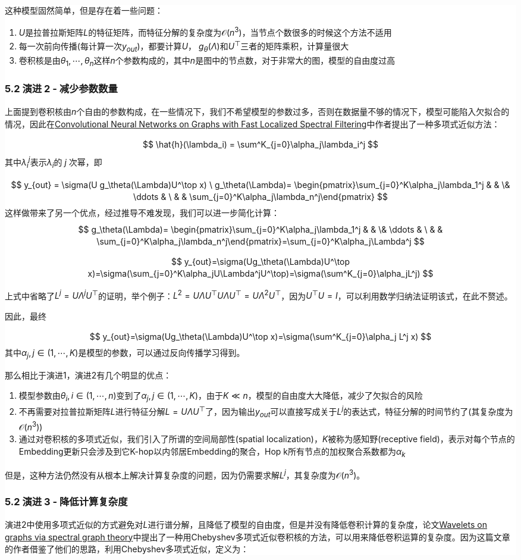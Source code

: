 这种模型固然简单，但是存在着一些问题：

1. $U$是拉普拉斯矩阵$L$的特征矩阵，而特征分解的复杂度为$\mathcal{O}(n^3)$，当节点个数很多的时候这个方法不适用
2. 每一次前向传播(每计算一次$y_{out}$)，都要计算$U$， $g_\theta(\Lambda)$和$U^\top$三者的矩阵乘积，计算量很大
3. 卷积核是由$\theta_1, \cdots, \theta_n$这样$n$个参数构成的，其中$n$是图中的节点数，对于非常大的图，模型的自由度过高

### 5.2 演进 2 - 减少参数数量

上面提到卷积核由$n$个自由的参数构成，在一些情况下，我们不希望模型的参数过多，否则在数据量不够的情况下，模型可能陷入欠拟合的情况，因此在[Convolutional Neural Networks on Graphs with Fast Localized Spectral Filtering](http://arxiv.org/abs/1606.09375)中作者提出了一种多项式近似方法：

$$
 \hat{h}(\lambda_i) = \sum^K_{j=0}\alpha_j\lambda_i^j 
$$
其中$\lambda_i^j$表示$\lambda_i$的 $j$ 次幂，即

$$
 y_{out} = \sigma(U g_\theta(\Lambda)U^\top x) \ g_\theta(\Lambda)= \begin{pmatrix}\sum_{j=0}^K\alpha_j\lambda_1^j & & \& \ddots & \ & & \sum_{j=0}^K\alpha_j\lambda_n^j\end{pmatrix} 
$$
这样做带来了另一个优点，经过推导不难发现，我们可以进一步简化计算：
$$
 g_\theta(\Lambda)= \begin{pmatrix}\sum_{j=0}^K\alpha_j\lambda_1^j & & \& \ddots & \ & & \sum_{j=0}^K\alpha_j\lambda_n^j\end{pmatrix}=\sum_{j=0}^K\alpha_j\Lambda^j 
$$

$$
 y_{out}=\sigma(Ug_\theta(\Lambda)U^\top x)=\sigma(\sum_{j=0}^K\alpha_jU\Lambda^jU^\top)=\sigma(\sum^K_{j=0}\alpha_jL^j) 
$$

上式中省略了$L^j = U\Lambda^j U^\top$的证明，举个例子：$L^2=U\Lambda U^\top U\Lambda U^\top=U\Lambda^2 U^\top$，因为$U^\top U=I$，可以利用数学归纳法证明该式，在此不赘述。

因此，最终

$$
 y_{out}=\sigma(Ug_\theta(\Lambda)U^\top x)=\sigma(\sum^K_{j=0}\alpha_j L^j x) 
$$
其中$\alpha_j, j\in(1,\cdots, K)$是模型的参数，可以通过反向传播学习得到。

那么相比于演进1，演进2有几个明显的优点：

1. 模型参数由$\theta_i, i\in(1, \cdots, n)$变到了$\alpha_j, j\in(1,\cdots, K)$，由于$K\ll n$，模型的自由度大大降低，减少了欠拟合的风险
2. 不再需要对拉普拉斯矩阵$L$进行特征分解$L=U\Lambda U^\top$了，因为输出$y_{out}$可以直接写成关于$L^j$的表达式，特征分解的时间节约了(其复杂度为$\mathcal{O}{(n^3)}$)
3. 通过对卷积核的多项式近似，我们引入了所谓的空间局部性(spatial localization)，$K$被称为感知野(receptive field)，表示对每个节点的Embedding更新只会涉及到它K-hop以内邻居Embedding的聚合，Hop k所有节点的加权聚合系数都为$\alpha_k$

但是，这种方法仍然没有从根本上解决计算复杂度的问题，因为仍需要求解$L^j$，其复杂度为$\mathcal{O}(n^3)$。

### 5.2 演进 3 - 降低计算复杂度

演进2中使用多项式近似的方式避免对$L$进行谱分解，且降低了模型的自由度，但是并没有降低卷积计算的复杂度，论文[Wavelets on graphs via spectral graph theory](https://hal.inria.fr/inria-00541855)中提出了一种用Chebyshev多项式近似卷积核的方法，可以用来降低卷积运算的复杂度。因为这篇文章的作者借鉴了他们的思路，利用Chebyshev多项式近似，定义为：
